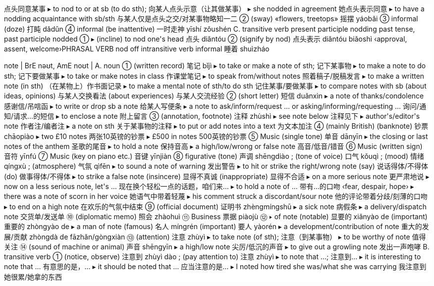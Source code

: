  点头同意某事 
▸ to nod to or at sb (to do sth);
 向某人点头示意（让其做某事） 
▸ she nodded in agreement 她点头表示同意 
▸ to have a nodding acquaintance with sb/sth 与某人仅是点头之交/对某事物略知一二 ② (sway) «flowers, treetops» 摇摆 yáobǎi ③ informal (doze) 打盹 dǎdǔn ④ informal (be inattentive) 一时走神 yīshí zǒushén C. transitive verb present participle nodding past tense, past participle nodded ① 
▸ (incline) to nod one's head 点头 diǎntóu ② (signify by nod) 点头表示 diǎntóu biǎoshì ‹approval, assent, welcome›PHRASAL VERB nod off intransitive verb informal 睡着 shuìzháo 



note | BrE nəʊt, AmE noʊt | A. noun ① (written record) 笔记 bǐjì 
▸ to take or make a note of sth;
 记下某事物 
▸ to make a note to do sth;
 记下要做某事 
▸ to take or make notes in class 作课堂笔记 
▸ to speak from/without notes 照着稿子/脱稿发言 
▸ to make a written note (in sth) （在某物上）作书面记录 
▸ to make a mental note of sth/to do sth 记住某事/要做某事 
▸ to compare notes with sb (about ideas, opinions) 与某人交换看法 (about experiences) 与某人交流经验 ② (short letter) 短信 duǎnxìn 
▸ a note of thanks/condolence 感谢信/吊唁函 
▸ to write or drop sb a note 给某人写便条 
▸ a note to ask/inform/request … or asking/informing/requesting … 询问/通知/请求…的短信 
▸ to enclose a note 附上留言 ③ (annotation, footnote) 注释 zhùshì 
▸ see note below 注释见下 
▸ author's/editor's note 作者注/编者注 
▸ a note on sth 关于某事物的注释 
▸ to put or add notes into a text 为文本加注 ④ (mainly British) (banknote) 钞票 chāopiào 
▸ two £10 notes 两张10英镑的钞票 
▸ £500 in notes 500英镑的钞票 ⑤ Music (single tone) 单音 dānyīn 
▸ the closing or last notes of the anthem 圣歌的尾音 
▸ to hold a note 保持音高 
▸ a high/low/wrong or false note 高音/低音/错音 ⑥ Music (written sign) 音符 yīnfú ⑦ Music (key on piano etc.) 音键 yīnjiàn ⑧ figurative (tone) 声调 shēngdiào ;
 (tone of voice) 口气 kǒuqì ;
 (mood) 情绪 qíngxù ;
 (atmosphere) 气氛 qìfēn 
▸ to sound a note of warning 发出警告 
▸ to hit or strike the right/wrong note (say) 说话得体/不得体 (do) 做事得体/不得体 
▸ to strike a false note (insincere) 显得不真诚 (inappropriate) 显得不合适 
▸ on a more serious note 更严肃地说 
▸ now on a less serious note, let's … 现在换个轻松一点的话题，咱们来… 
▸ to hold a note of … 带有…的口吻 ‹fear, despair, hope›
▸ there was a note of scorn in her voice 她语气中带着轻蔑 
▸ his comment struck a discordant/sour note 他的评论带着分歧/刻薄的口吻 
▸ to end on a high note 在欢乐的气氛中结束 ⑨ (official document) 证明书 zhèngmíngshū 
▸ a sick note 病假条 
▸ a delivery/dispatch note 交货单/发送单 ⑩ (diplomatic memo) 照会 zhàohuì ⑪ Business 票据 piàojù ⑫ 
▸ of note (notable) 显要的 xiǎnyào de (important) 重要的 zhòngyào de 
▸ a man of note (famous) 名人 míngrén (important) 要人 yàorén 
▸ a development/contribution of note 重大的发展/贡献 zhòngdà de fāzhǎn/gòngxiàn ⑬ (attention) 注意 zhùyì 
▸ to take note (of sth);
 注意（到某事物） 
▸ to be worthy of note 值得关注 ⑭ (sound of machine or animal) 声音 shēngyīn 
▸ a high/low note 尖厉/低沉的声音 
▸ to give out a growling note 发出一声咆哮 B. transitive verb ① (notice, observe) 注意到 zhùyì dào ;
 (pay attention to) 注意 zhùyì 
▸ to note that …;
 注意到… 
▸ it is interesting to note that … 有意思的是，… 
▸ it should be noted that … 应当注意的是… 
▸ I noted how tired she was/what she was carrying 我注意到她很累/她拿的东西 